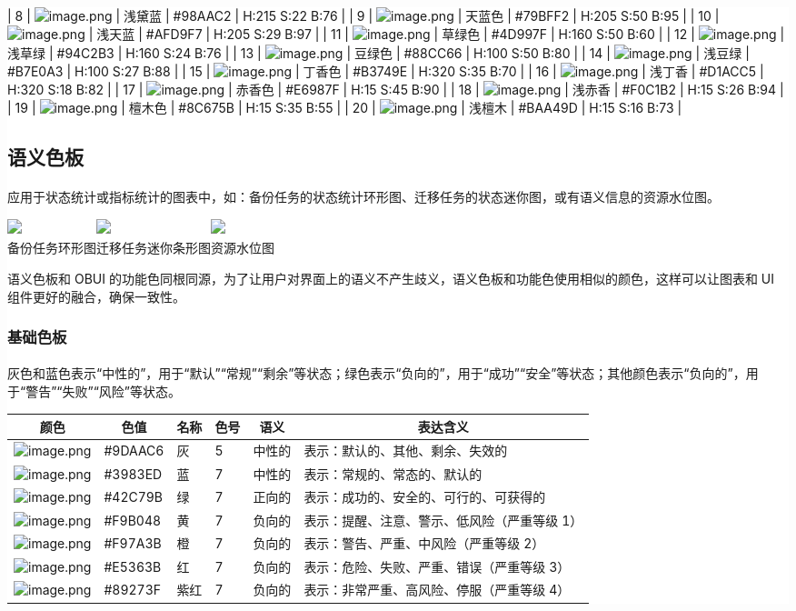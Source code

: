 | 8 | ![image.png](https://mdn.alipayobjects.com/oceanbase_design/afts/img/b02PRZz66BUAAAAAAAAAAAAADv3-AQBr/original) | 浅黛蓝 | #98AAC2 | H:215 S:22 B:76 |
| 9 | ![image.png](https://mdn.alipayobjects.com/oceanbase_design/afts/img/kl12SaHxY_QAAAAAAAAAAAAADv3-AQBr/original) | 天蓝色 | #79BFF2 | H:205 S:50 B:95 |
| 10 | ![image.png](https://mdn.alipayobjects.com/oceanbase_design/afts/img/Igc5QY2Y6x8AAAAAAAAAAAAADv3-AQBr/original) | 浅天蓝 | #AFD9F7 | H:205 S:29 B:97 |
| 11 | ![image.png](https://mdn.alipayobjects.com/oceanbase_design/afts/img/k8vcQa89gFwAAAAAAAAAAAAADv3-AQBr/original) | 草绿色 | #4D997F | H:160 S:50 B:60 |
| 12 | ![image.png](https://mdn.alipayobjects.com/oceanbase_design/afts/img/7hoJRqUSddQAAAAAAAAAAAAADv3-AQBr/original) | 浅草绿 | #94C2B3 | H:160 S:24 B:76 |
| 13 | ![image.png](https://mdn.alipayobjects.com/oceanbase_design/afts/img/dOMQS4n-z88AAAAAAAAAAAAADv3-AQBr/original) | 豆绿色 | #88CC66 | H:100 S:50 B:80 |
| 14 | ![image.png](https://mdn.alipayobjects.com/oceanbase_design/afts/img/pZrLQ4jJJMwAAAAAAAAAAAAADv3-AQBr/original) | 浅豆绿 | #B7E0A3 | H:100 S:27 B:88 |
| 15 | ![image.png](https://mdn.alipayobjects.com/oceanbase_design/afts/img/tdJ0RIScyVwAAAAAAAAAAAAADv3-AQBr/original) | 丁香色 | #B3749E | H:320 S:35 B:70 |
| 16 | ![image.png](https://mdn.alipayobjects.com/oceanbase_design/afts/img/4YcbQ6w-URoAAAAAAAAAAAAADv3-AQBr/original) | 浅丁香 | #D1ACC5 | H:320 S:18 B:82 |
| 17 | ![image.png](https://mdn.alipayobjects.com/oceanbase_design/afts/img/QxzCQoEnOdwAAAAAAAAAAAAADv3-AQBr/original) | 赤香色 | #E6987F | H:15 S:45 B:90 |
| 18 | ![image.png](https://mdn.alipayobjects.com/oceanbase_design/afts/img/dzGoR7FDv0cAAAAAAAAAAAAADv3-AQBr/original) | 浅赤香 | #F0C1B2 | H:15 S:26 B:94 |
| 19 | ![image.png](https://mdn.alipayobjects.com/oceanbase_design/afts/img/ZktnS6FT68MAAAAAAAAAAAAADv3-AQBr/original) | 檀木色 | #8C675B | H:15 S:35 B:55 |
| 20 | ![image.png](https://mdn.alipayobjects.com/oceanbase_design/afts/img/ovRoQoQfIGMAAAAAAAAAAAAADv3-AQBr/original) | 浅檀木 | #BAA49D | H:15 S:16 B:73 |

## 语义色板

应用于状态统计或指标统计的图表中，如：备份任务的状态统计环形图、迁移任务的状态迷你图，或有语义信息的资源水位图。

<div style="display: flex">
  <div>
    <img src="https://mdn.alipayobjects.com/oceanbase_design/afts/img/FrxkRJiBiRMAAAAAAAAAAAAADv3-AQBr/original" />
    <div class="image-description-center">备份任务环形图</div>
  </div>
  <div>
    <img src="https://mdn.alipayobjects.com/oceanbase_design/afts/img/ECEyT75OVo8AAAAAAAAAAAAADv3-AQBr/original" />
    <div class="image-description-center">迁移任务迷你条形图</div>
  </div>
  <div>
    <img src="https://mdn.alipayobjects.com/oceanbase_design/afts/img/J31qSKfylaIAAAAAAAAAAAAADv3-AQBr/original" />
    <div class="image-description-center">资源水位图</div>
  </div>
</div>

语义色板和 OBUI 的功能色同根同源，为了让用户对界面上的语义不产生歧义，语义色板和功能色使用相似的颜色，这样可以让图表和 UI 组件更好的融合，确保一致性。

### 基础色板

灰色和蓝色表示“中性的”，用于“默认”“常规”“剩余”等状态；绿色表示“负向的”，用于“成功”“安全”等状态；其他颜色表示“负向的”，用于“警告”“失败”“风险”等状态。

| 颜色 | 色值 | 名称 | 色号 | 语义 | 表达含义 |
| --- | --- | --- | --- | --- | --- |
| ![image.png](https://mdn.alipayobjects.com/oceanbase_design/afts/img/0ojQTK5yz3cAAAAAAAAAAAAADv3-AQBr/original) | #9DAAC6 | 灰 | 5 | 中性的 | 表示：默认的、其他、剩余、失效的 |
| ![image.png](https://mdn.alipayobjects.com/oceanbase_design/afts/img/IHG_QLpD1_QAAAAAAAAAAAAADv3-AQBr/original) | #3983ED | 蓝 | 7 | 中性的 | 表示：常规的、常态的、默认的 |
| ![image.png](https://mdn.alipayobjects.com/oceanbase_design/afts/img/_-wlQKl6mLcAAAAAAAAAAAAADv3-AQBr/original) | #42C79B | 绿 | 7 | 正向的 | 表示：成功的、安全的、可行的、可获得的 |
| ![image.png](https://mdn.alipayobjects.com/oceanbase_design/afts/img/220QSbkaJH0AAAAAAAAAAAAADv3-AQBr/original) | #F9B048 | 黄 | 7 | 负向的 | 表示：提醒、注意、警示、低风险（严重等级 1） |
| ![image.png](https://mdn.alipayobjects.com/oceanbase_design/afts/img/FjDZRL2dzQYAAAAAAAAAAAAADv3-AQBr/original) | #F97A3B | 橙 | 7 | 负向的 | 表示：警告、严重、中风险（严重等级 2） |
| ![image.png](https://mdn.alipayobjects.com/oceanbase_design/afts/img/HgB5Sq3oMl0AAAAAAAAAAAAADv3-AQBr/original) | #E5363B | 红 | 7 | 负向的 | 表示：危险、失败、严重、错误（严重等级 3） |
| ![image.png](https://mdn.alipayobjects.com/oceanbase_design/afts/img/xWm_TosZTAYAAAAAAAAAAAAADv3-AQBr/original) | #89273F | 紫红 | 7 | 负向的 | 表示：非常严重、高风险、停服（严重等级 4） |
